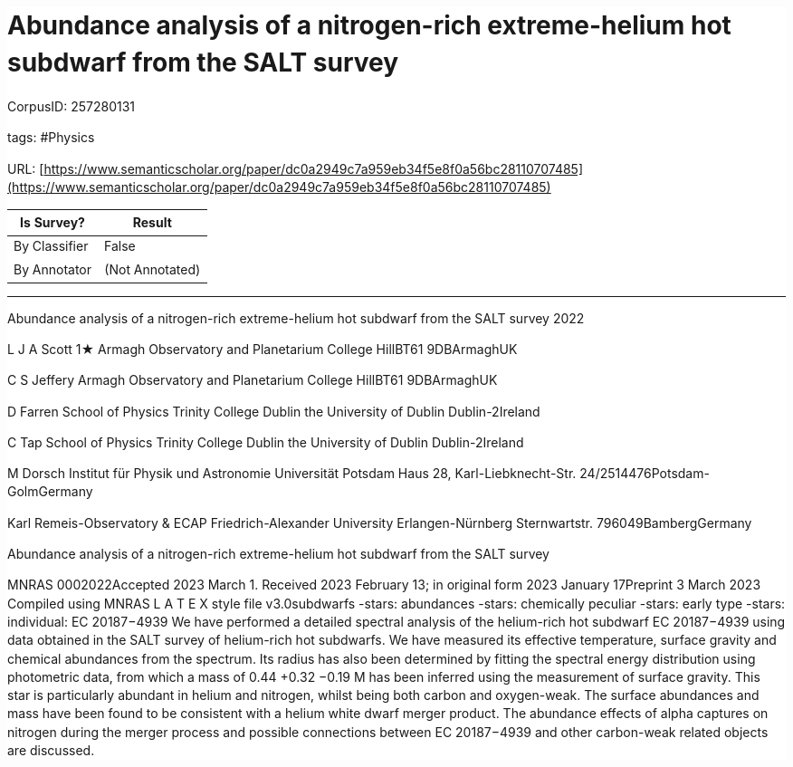 # Abundance analysis of a nitrogen-rich extreme-helium hot subdwarf from the SALT survey

CorpusID: 257280131
 
tags: #Physics

URL: [https://www.semanticscholar.org/paper/dc0a2949c7a959eb34f5e8f0a56bc28110707485](https://www.semanticscholar.org/paper/dc0a2949c7a959eb34f5e8f0a56bc28110707485)
 
| Is Survey?        | Result          |
| ----------------- | --------------- |
| By Classifier     | False |
| By Annotator      | (Not Annotated) |

---

Abundance analysis of a nitrogen-rich extreme-helium hot subdwarf from the SALT survey
2022

L J A Scott 1★ 
Armagh Observatory and Planetarium
College HillBT61 9DBArmaghUK

C S Jeffery 
Armagh Observatory and Planetarium
College HillBT61 9DBArmaghUK

D Farren 
School of Physics
Trinity College Dublin
the University of Dublin
Dublin-2Ireland

C Tap 
School of Physics
Trinity College Dublin
the University of Dublin
Dublin-2Ireland

M Dorsch 
Institut für Physik und Astronomie
Universität Potsdam
Haus 28, Karl-Liebknecht-Str. 24/2514476Potsdam-GolmGermany

Karl Remeis-Observatory & ECAP
Friedrich-Alexander University Erlangen-Nürnberg
Sternwartstr. 796049BambergGermany

Abundance analysis of a nitrogen-rich extreme-helium hot subdwarf from the SALT survey

MNRAS
0002022Accepted 2023 March 1. Received 2023 February 13; in original form 2023 January 17Preprint 3 March 2023 Compiled using MNRAS L A T E X style file v3.0subdwarfs -stars: abundances -stars: chemically peculiar -stars: early type -stars: individual: EC 20187−4939
We have performed a detailed spectral analysis of the helium-rich hot subdwarf EC 20187−4939 using data obtained in the SALT survey of helium-rich hot subdwarfs. We have measured its effective temperature, surface gravity and chemical abundances from the spectrum. Its radius has also been determined by fitting the spectral energy distribution using photometric data, from which a mass of 0.44 +0.32 −0.19 M has been inferred using the measurement of surface gravity. This star is particularly abundant in helium and nitrogen, whilst being both carbon and oxygen-weak. The surface abundances and mass have been found to be consistent with a helium white dwarf merger product. The abundance effects of alpha captures on nitrogen during the merger process and possible connections between EC 20187−4939 and other carbon-weak related objects are discussed.
